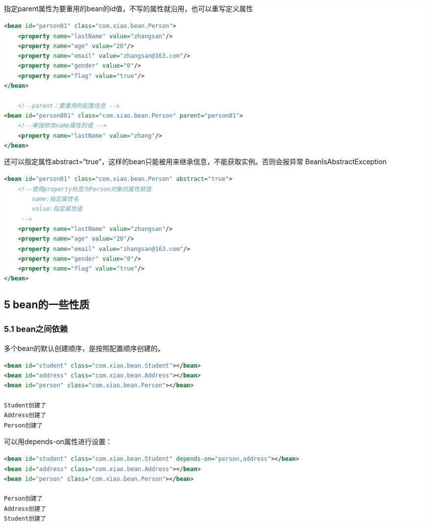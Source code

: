 指定parent属性为要重用的bean的id值，不写的属性就沿用，也可以重写定义属性

```xml
<bean id="person01" class="com.xiao.bean.Person">
    <property name="lastName" value="zhangsan"/>
    <property name="age" value="20"/>
    <property name="email" value="zhangsan@163.com"/>
    <property name="gender" value="0"/>
    <property name="flag" value="true"/>
</bean>

    <!--parent：要重用的配置信息 -->
<bean id="person001" class="com.xiao.bean.Person" parent="person01">
    <!--单独修改name属性的值 -->
    <property name="lastName" value="zhang"/>
</bean>
```

还可以指定属性abstract=“true”，这样的bean只能被用来继承信息，不能获取实例。否则会报异常 BeanIsAbstractException

```xml
<bean id="person01" class="com.xiao.bean.Person" abstract="true">
    <!--使用property标签为Person对象的属性赋值
        name:指定属性名
        value:指定属性值
     -->
    <property name="lastName" value="zhangsan"/>
    <property name="age" value="20"/>
    <property name="email" value="zhangsan@163.com"/>
    <property name="gender" value="0"/>
    <property name="flag" value="true"/>
</bean>
```

## 5 bean的一些性质

### 5.1 bean之间依赖

多个bean的默认创建顺序，是按照配置顺序创建的。

```xml
<bean id="student" class="com.xiao.bean.Student"></bean>
<bean id="address" class="com.xiao.bean.Address"></bean>
<bean id="person" class="com.xiao.bean.Person"></bean>

Student创建了
Address创建了
Person创建了
```

可以用depends-on属性进行设置：

```xml
<bean id="student" class="com.xiao.bean.Student" depends-on="person,address"></bean>
<bean id="address" class="com.xiao.bean.Address"></bean>
<bean id="person" class="com.xiao.bean.Person"></bean>

Person创建了
Address创建了
Student创建了
```
